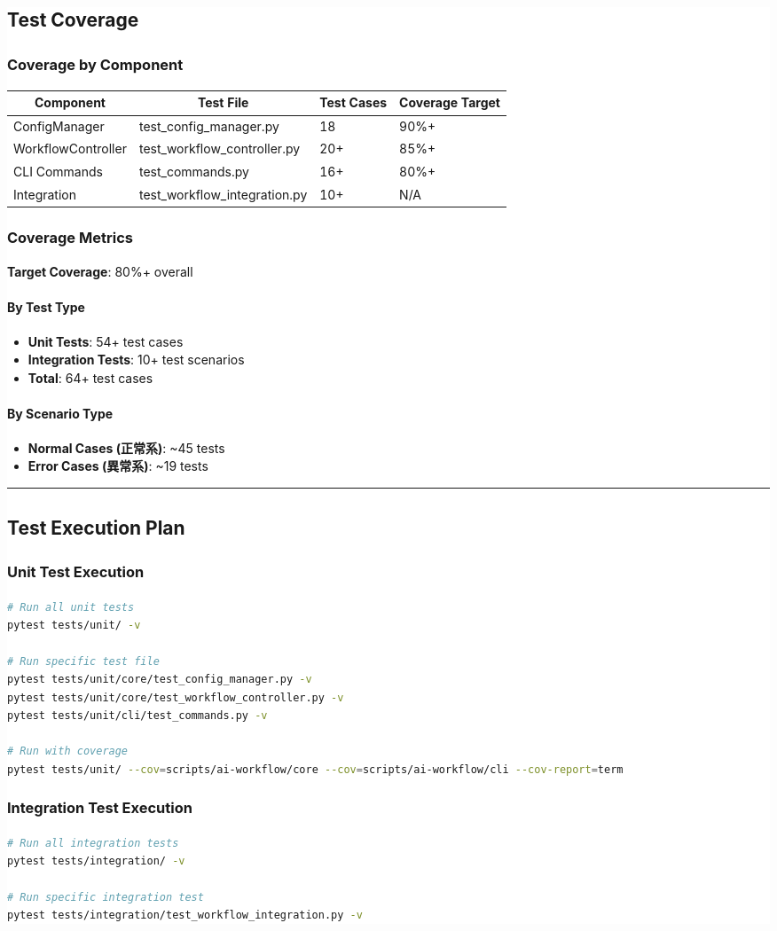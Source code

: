 
## Test Coverage

### Coverage by Component

| Component | Test File | Test Cases | Coverage Target |
|-----------|-----------|------------|-----------------|
| ConfigManager | test_config_manager.py | 18 | 90%+ |
| WorkflowController | test_workflow_controller.py | 20+ | 85%+ |
| CLI Commands | test_commands.py | 16+ | 80%+ |
| Integration | test_workflow_integration.py | 10+ | N/A |

### Coverage Metrics

**Target Coverage**: 80%+ overall

#### By Test Type
- **Unit Tests**: 54+ test cases
- **Integration Tests**: 10+ test scenarios
- **Total**: 64+ test cases

#### By Scenario Type
- **Normal Cases (正常系)**: ~45 tests
- **Error Cases (異常系)**: ~19 tests

---

## Test Execution Plan

### Unit Test Execution

```bash
# Run all unit tests
pytest tests/unit/ -v

# Run specific test file
pytest tests/unit/core/test_config_manager.py -v
pytest tests/unit/core/test_workflow_controller.py -v
pytest tests/unit/cli/test_commands.py -v

# Run with coverage
pytest tests/unit/ --cov=scripts/ai-workflow/core --cov=scripts/ai-workflow/cli --cov-report=term
```

### Integration Test Execution

```bash
# Run all integration tests
pytest tests/integration/ -v

# Run specific integration test
pytest tests/integration/test_workflow_integration.py -v
```
